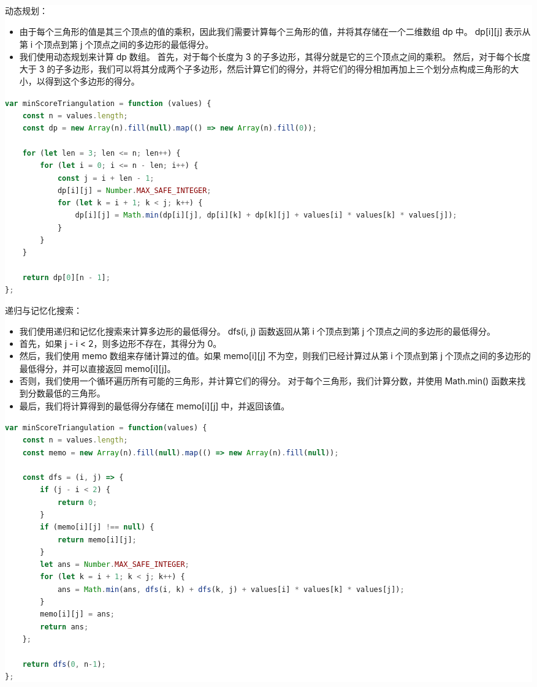 动态规划：

- 由于每个三角形的值是其三个顶点的值的乘积，因此我们需要计算每个三角形的值，并将其存储在一个二维数组 dp 中。 dp[i][j] 表示从第 i 个顶点到第 j 个顶点之间的多边形的最低得分。
- 我们使用动态规划来计算 dp 数组。 首先，对于每个长度为 3 的子多边形，其得分就是它的三个顶点之间的乘积。 然后，对于每个长度大于 3 的子多边形，我们可以将其分成两个子多边形，然后计算它们的得分，并将它们的得分相加再加上三个划分点构成三角形的大小，以得到这个多边形的得分。

```js
var minScoreTriangulation = function (values) {
    const n = values.length;
    const dp = new Array(n).fill(null).map(() => new Array(n).fill(0));

    for (let len = 3; len <= n; len++) {
        for (let i = 0; i <= n - len; i++) {
            const j = i + len - 1;
            dp[i][j] = Number.MAX_SAFE_INTEGER;
            for (let k = i + 1; k < j; k++) {
                dp[i][j] = Math.min(dp[i][j], dp[i][k] + dp[k][j] + values[i] * values[k] * values[j]);
            }
        }
    }

    return dp[0][n - 1];
};
```

递归与记忆化搜索：

- 我们使用递归和记忆化搜索来计算多边形的最低得分。 dfs(i, j) 函数返回从第 i 个顶点到第 j 个顶点之间的多边形的最低得分。
- 首先，如果 j - i < 2，则多边形不存在，其得分为 0。
- 然后，我们使用 memo 数组来存储计算过的值。如果 memo[i][j] 不为空，则我们已经计算过从第 i 个顶点到第 j 个顶点之间的多边形的最低得分，并可以直接返回 memo[i][j]。
- 否则，我们使用一个循环遍历所有可能的三角形，并计算它们的得分。 对于每个三角形，我们计算分数，并使用 Math.min() 函数来找到分数最低的三角形。
- 最后，我们将计算得到的最低得分存储在 memo[i][j] 中，并返回该值。

```js
var minScoreTriangulation = function(values) {
    const n = values.length;
    const memo = new Array(n).fill(null).map(() => new Array(n).fill(null));
    
    const dfs = (i, j) => {
        if (j - i < 2) {
            return 0;
        }
        if (memo[i][j] !== null) {
            return memo[i][j];
        }
        let ans = Number.MAX_SAFE_INTEGER;
        for (let k = i + 1; k < j; k++) {
            ans = Math.min(ans, dfs(i, k) + dfs(k, j) + values[i] * values[k] * values[j]);
        }
        memo[i][j] = ans;
        return ans;
    };
    
    return dfs(0, n-1);
};
```
